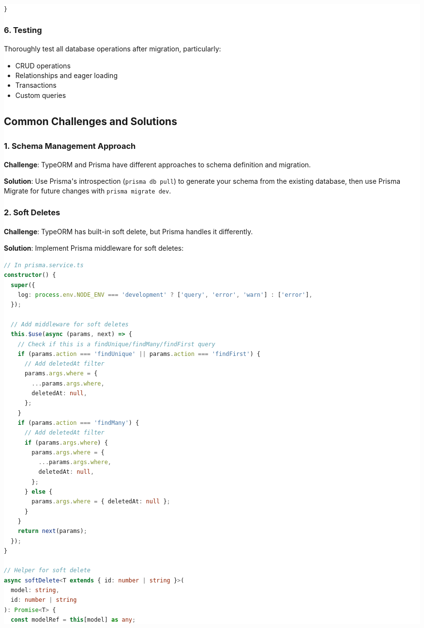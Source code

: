 ```typescript
}
```

### 6. Testing

Thoroughly test all database operations after migration, particularly:

- CRUD operations
- Relationships and eager loading
- Transactions
- Custom queries

## Common Challenges and Solutions

### 1. Schema Management Approach

**Challenge**: TypeORM and Prisma have different approaches to schema definition and migration.

**Solution**: Use Prisma's introspection (`prisma db pull`) to generate your schema from the existing database, then use Prisma Migrate for future changes with `prisma migrate dev`.

### 2. Soft Deletes

**Challenge**: TypeORM has built-in soft delete, but Prisma handles it differently.

**Solution**: Implement Prisma middleware for soft deletes:

```typescript
// In prisma.service.ts
constructor() {
  super({
    log: process.env.NODE_ENV === 'development' ? ['query', 'error', 'warn'] : ['error'],
  });

  // Add middleware for soft deletes
  this.$use(async (params, next) => {
    // Check if this is a findUnique/findMany/findFirst query
    if (params.action === 'findUnique' || params.action === 'findFirst') {
      // Add deletedAt filter
      params.args.where = {
        ...params.args.where,
        deletedAt: null,
      };
    }
    if (params.action === 'findMany') {
      // Add deletedAt filter
      if (params.args.where) {
        params.args.where = {
          ...params.args.where,
          deletedAt: null,
        };
      } else {
        params.args.where = { deletedAt: null };
      }
    }
    return next(params);
  });
}

// Helper for soft delete
async softDelete<T extends { id: number | string }>(
  model: string,
  id: number | string
): Promise<T> {
  const modelRef = this[model] as any;
```